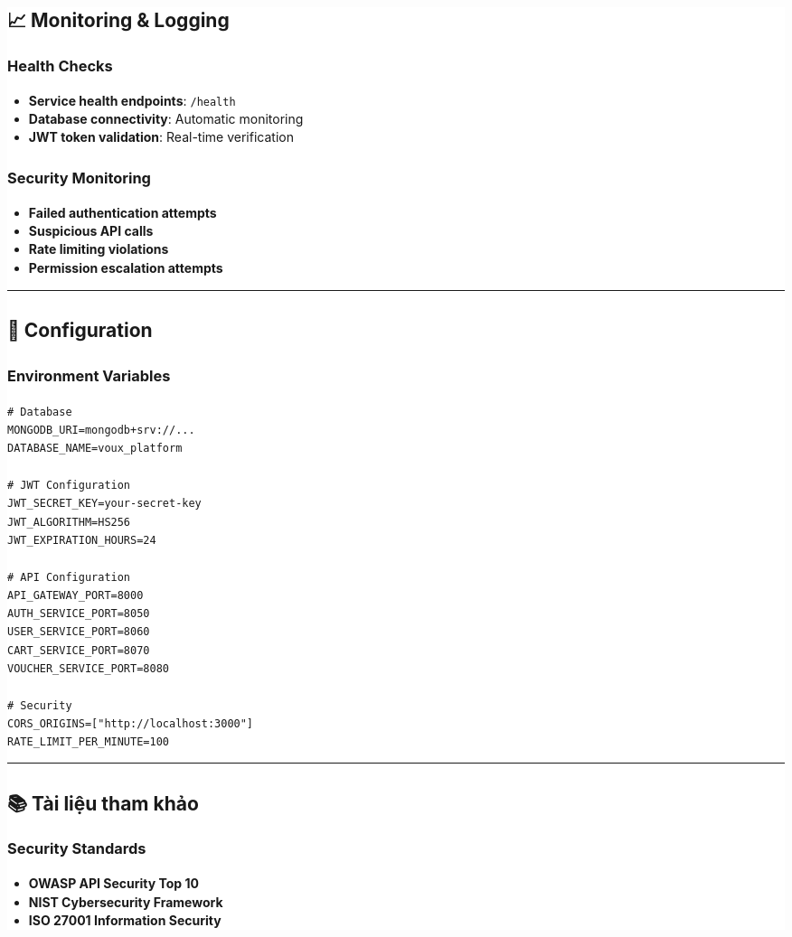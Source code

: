 ## 📈 Monitoring & Logging

### Health Checks
- **Service health endpoints**: `/health`
- **Database connectivity**: Automatic monitoring
- **JWT token validation**: Real-time verification

### Security Monitoring
- **Failed authentication attempts**
- **Suspicious API calls**
- **Rate limiting violations**
- **Permission escalation attempts**

---

## 🔧 Configuration

### Environment Variables
```env
# Database
MONGODB_URI=mongodb+srv://...
DATABASE_NAME=voux_platform

# JWT Configuration
JWT_SECRET_KEY=your-secret-key
JWT_ALGORITHM=HS256
JWT_EXPIRATION_HOURS=24

# API Configuration
API_GATEWAY_PORT=8000
AUTH_SERVICE_PORT=8050
USER_SERVICE_PORT=8060
CART_SERVICE_PORT=8070
VOUCHER_SERVICE_PORT=8080

# Security
CORS_ORIGINS=["http://localhost:3000"]
RATE_LIMIT_PER_MINUTE=100
```

---

## 📚 Tài liệu tham khảo

### Security Standards
- **OWASP API Security Top 10**
- **NIST Cybersecurity Framework**
- **ISO 27001 Information Security**
